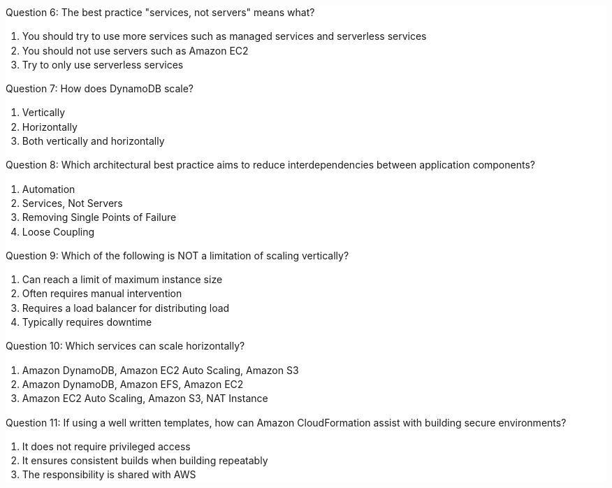 Question 6: The best practice "services, not servers" means what?
1. You should try to use more services such as managed services and serverless 
services
2. You should not use servers such as Amazon EC2
3. Try to only use serverless services

Question 7: How does DynamoDB scale?
1. Vertically 
2. Horizontally
3. Both vertically and horizontally

Question 8: Which architectural best practice aims to reduce interdependencies between 
application components?
1. Automation
2. Services, Not Servers
3. Removing Single Points of Failure
4. Loose Coupling

Question 9: Which of the following is NOT a limitation of scaling vertically?
1. Can reach a limit of maximum instance size
2. Often requires manual intervention
3. Requires a load balancer for distributing load
4. Typically requires downtime

Question 10: Which services can scale horizontally?
1. Amazon DynamoDB, Amazon EC2 Auto Scaling, Amazon S3
2. Amazon DynamoDB, Amazon EFS, Amazon EC2
3. Amazon EC2 Auto Scaling, Amazon S3, NAT Instance

Question 11: If using a well written templates, how can Amazon CloudFormation assist 
with building secure environments?
1. It does not require privileged access
2. It ensures consistent builds when building repeatably
3. The responsibility is shared with AWS







